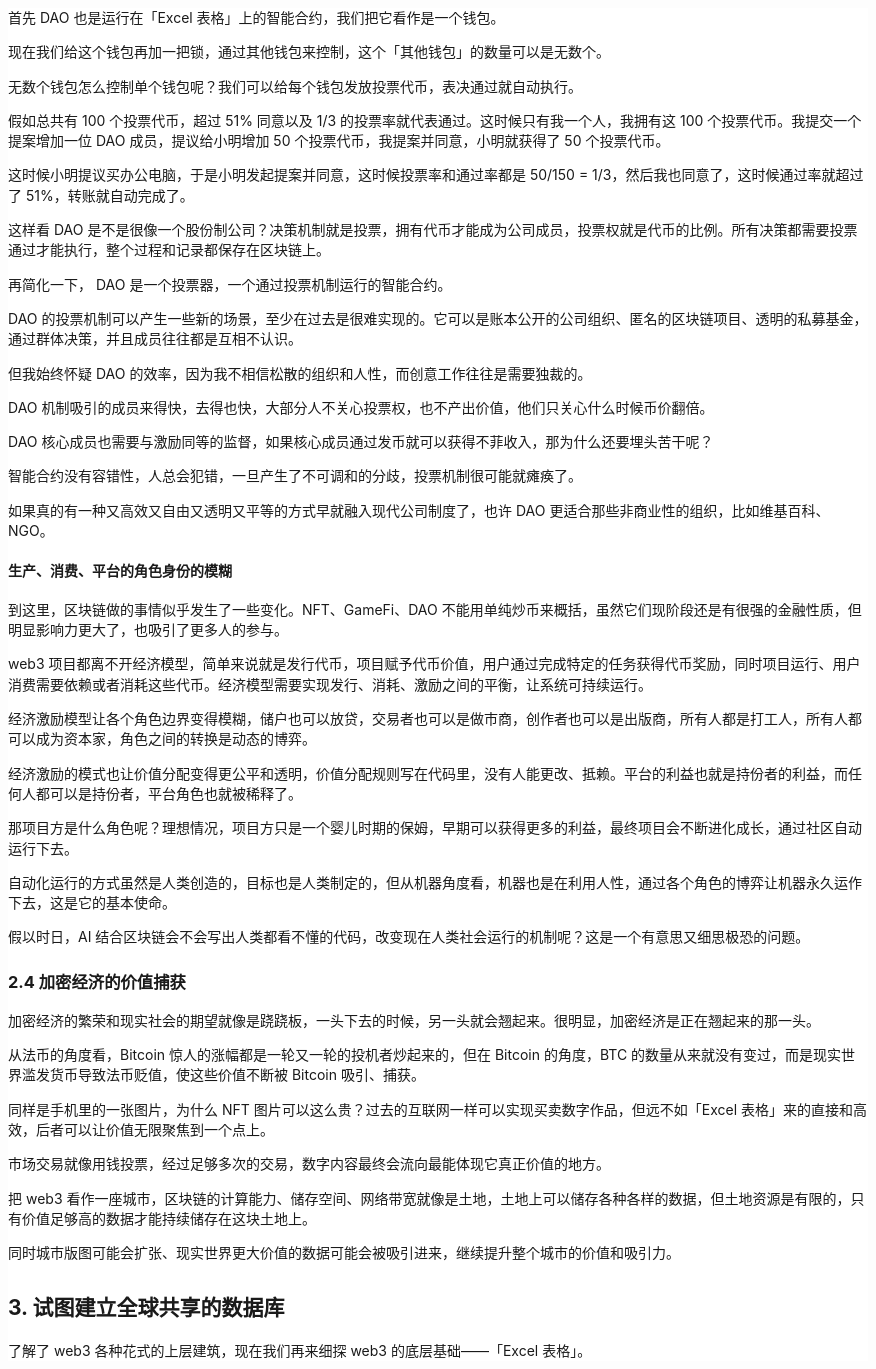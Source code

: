 首先 DAO 也是运行在「Excel 表格」上的智能合约，我们把它看作是一个钱包。

现在我们给这个钱包再加一把锁，通过其他钱包来控制，这个「其他钱包」的数量可以是无数个。

无数个钱包怎么控制单个钱包呢？我们可以给每个钱包发放投票代币，表决通过就自动执行。

假如总共有 100 个投票代币，超过 51% 同意以及 1/3 的投票率就代表通过。这时候只有我一个人，我拥有这 100 个投票代币。我提交一个提案增加一位 DAO 成员，提议给小明增加 50 个投票代币，我提案并同意，小明就获得了 50 个投票代币。

这时候小明提议买办公电脑，于是小明发起提案并同意，这时候投票率和通过率都是 50/150 = 1/3，然后我也同意了，这时候通过率就超过了 51%，转账就自动完成了。

这样看 DAO 是不是很像一个股份制公司？决策机制就是投票，拥有代币才能成为公司成员，投票权就是代币的比例。所有决策都需要投票通过才能执行，整个过程和记录都保存在区块链上。

再简化一下， DAO 是一个投票器，一个通过投票机制运行的智能合约。

DAO 的投票机制可以产生一些新的场景，至少在过去是很难实现的。它可以是账本公开的公司组织、匿名的区块链项目、透明的私募基金，通过群体决策，并且成员往往都是互相不认识。

但我始终怀疑 DAO 的效率，因为我不相信松散的组织和人性，而创意工作往往是需要独裁的。

DAO 机制吸引的成员来得快，去得也快，大部分人不关心投票权，也不产出价值，他们只关心什么时候币价翻倍。

DAO 核心成员也需要与激励同等的监督，如果核心成员通过发币就可以获得不菲收入，那为什么还要埋头苦干呢？

智能合约没有容错性，人总会犯错，一旦产生了不可调和的分歧，投票机制很可能就瘫痪了。

如果真的有一种又高效又自由又透明又平等的方式早就融入现代公司制度了，也许 DAO 更适合那些非商业性的组织，比如维基百科、NGO。

#### 生产、消费、平台的角色身份的模糊

到这里，区块链做的事情似乎发生了一些变化。NFT、GameFi、DAO 不能用单纯炒币来概括，虽然它们现阶段还是有很强的金融性质，但明显影响力更大了，也吸引了更多人的参与。

web3 项目都离不开经济模型，简单来说就是发行代币，项目赋予代币价值，用户通过完成特定的任务获得代币奖励，同时项目运行、用户消费需要依赖或者消耗这些代币。经济模型需要实现发行、消耗、激励之间的平衡，让系统可持续运行。

经济激励模型让各个角色边界变得模糊，储户也可以放贷，交易者也可以是做市商，创作者也可以是出版商，所有人都是打工人，所有人都可以成为资本家，角色之间的转换是动态的博弈。

经济激励的模式也让价值分配变得更公平和透明，价值分配规则写在代码里，没有人能更改、抵赖。平台的利益也就是持份者的利益，而任何人都可以是持份者，平台角色也就被稀释了。

那项目方是什么角色呢？理想情况，项目方只是一个婴儿时期的保姆，早期可以获得更多的利益，最终项目会不断进化成长，通过社区自动运行下去。

自动化运行的方式虽然是人类创造的，目标也是人类制定的，但从机器角度看，机器也是在利用人性，通过各个角色的博弈让机器永久运作下去，这是它的基本使命。

假以时日，AI 结合区块链会不会写出人类都看不懂的代码，改变现在人类社会运行的机制呢？这是一个有意思又细思极恐的问题。

### 2.4 加密经济的价值捕获

加密经济的繁荣和现实社会的期望就像是跷跷板，一头下去的时候，另一头就会翘起来。很明显，加密经济是正在翘起来的那一头。

从法币的角度看，Bitcoin 惊人的涨幅都是一轮又一轮的投机者炒起来的，但在 Bitcoin 的角度，BTC 的数量从来就没有变过，而是现实世界滥发货币导致法币贬值，使这些价值不断被 Bitcoin 吸引、捕获。

同样是手机里的一张图片，为什么 NFT 图片可以这么贵？过去的互联网一样可以实现买卖数字作品，但远不如「Excel 表格」来的直接和高效，后者可以让价值无限聚焦到一个点上。

市场交易就像用钱投票，经过足够多次的交易，数字内容最终会流向最能体现它真正价值的地方。

把 web3 看作一座城市，区块链的计算能力、储存空间、网络带宽就像是土地，土地上可以储存各种各样的数据，但土地资源是有限的，只有价值足够高的数据才能持续储存在这块土地上。

同时城市版图可能会扩张、现实世界更大价值的数据可能会被吸引进来，继续提升整个城市的价值和吸引力。

## 3. 试图建立全球共享的数据库

了解了 web3 各种花式的上层建筑，现在我们再来细探 web3 的底层基础——「Excel 表格」。
